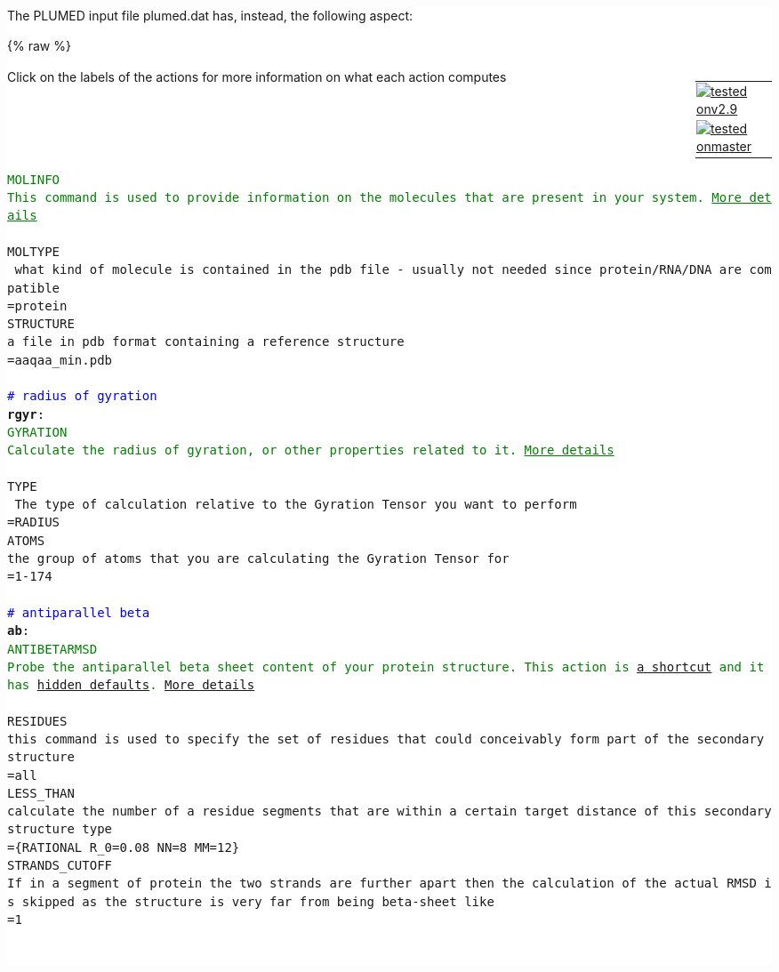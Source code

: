 The PLUMED input file plumed.dat has, instead, the following aspect:

{% raw %}
<div style="width: 100%; float:left">
<div style="width: 90%; float:left" id="value_details_INSTRUCTIONS.md_working_4.dat"> Click on the labels of the actions for more information on what each action computes </div>
<div style="width: 10%; float:left"><table><tr><td style="padding:1px"><a href="INSTRUCTIONS.md_working_4.dat.plumed.stderr"><img src="https://img.shields.io/badge/v2.9-passing-green.svg" alt="tested onv2.9" /></a></td></tr><tr><td style="padding:1px"><a href="INSTRUCTIONS.md_working_4.dat.plumed_master.stderr"><img src="https://img.shields.io/badge/master-passing-green.svg" alt="tested onmaster" /></a></td></tr></table></div></div>
<pre style="width=97%;">
<div class="tooltip" style="color:green">MOLINFO<div class="right">This command is used to provide information on the molecules that are present in your system. <a href="https://www.plumed.org/doc-master/user-doc/html/_m_o_l_i_n_f_o.html" style="color:green">More details</a><i></i></div></div> <div class="tooltip">MOLTYPE<div class="right"> what kind of molecule is contained in the pdb file - usually not needed since protein/RNA/DNA are compatible<i></i></div></div>=protein <div class="tooltip">STRUCTURE<div class="right">a file in pdb format containing a reference structure<i></i></div></div>=aaqaa_min.pdb
<br/><span style="color:blue" class="comment"># radius of gyration</span>
<span style="display:none;" id="INSTRUCTIONS.md_working_4.dat">The MOLINFO action with label <b></b> calculates something</span><b name="INSTRUCTIONS.md_working_4.datrgyr" onclick='showPath("INSTRUCTIONS.md_working_4.dat","INSTRUCTIONS.md_working_4.datrgyr","INSTRUCTIONS.md_working_4.datrgyr","black")'>rgyr</b><span style="display:none;" id="INSTRUCTIONS.md_working_4.datrgyr">The GYRATION action with label <b>rgyr</b> calculates the following quantities:<table  align="center" frame="void" width="95%" cellpadding="5%"><tr><td width="5%"><b> Quantity </b>  </td><td width="5%"><b> Type </b>  </td><td><b> Description </b> </td></tr><tr><td width="5%">rgyr</td><td width="5%"><font color="black">scalar</font></td><td>the radius of gyration</td></tr></table></span>: <div class="tooltip" style="color:green">GYRATION<div class="right">Calculate the radius of gyration, or other properties related to it. <a href="https://www.plumed.org/doc-master/user-doc/html/_g_y_r_a_t_i_o_n.html" style="color:green">More details</a><i></i></div></div> <div class="tooltip">TYPE<div class="right"> The type of calculation relative to the Gyration Tensor you want to perform<i></i></div></div>=RADIUS <div class="tooltip">ATOMS<div class="right">the group of atoms that you are calculating the Gyration Tensor for<i></i></div></div>=1-174
<br/><span style="color:blue" class="comment"># antiparallel beta</span>
<span id="INSTRUCTIONS.md_working_4.datab_short"><span id="INSTRUCTIONS.md_working_4.datdefab_short"><b name="INSTRUCTIONS.md_working_4.datab" onclick='showPath("INSTRUCTIONS.md_working_4.dat","INSTRUCTIONS.md_working_4.datab","INSTRUCTIONS.md_working_4.datab_shortcut","blue")'>ab</b><span style="display:none;" id="INSTRUCTIONS.md_working_4.datab_shortcut">The ANTIBETARMSD action with label <b>ab</b> calculates the following quantities:<table  align="center" frame="void" width="95%" cellpadding="5%"><tr><td width="5%"><b> Quantity </b>  </td><td width="5%"><b> Type </b>  </td><td><b> Description </b> </td></tr><tr><td width="5%">ab</td><td width="5%"><font color="blue">vector</font></td><td>the value calculated by this action</td></tr><tr><td width="5%">ab_lessthan</td><td width="5%"><font color="black">scalar</font></td><td>the number blocks of residues that have an RMSD from the secondary structure that is less than the threshold</td></tr></table></span>: <div class="tooltip" style="color:green">ANTIBETARMSD<div class="right">Probe the antiparallel beta sheet content of your protein structure. This action is <a class="toggler" href='javascript:;' onclick='toggleDisplay("INSTRUCTIONS.md_working_4.datab");'>a shortcut</a> and it has <a class="toggler" href='javascript:;' onclick='toggleDisplay("INSTRUCTIONS.md_working_4.datdefab");'>hidden defaults</a>. <a href="https://www.plumed.org/doc-master/user-doc/html/_a_n_t_i_b_e_t_a_r_m_s_d.html">More details</a><i></i></div></div> <div class="tooltip">RESIDUES<div class="right">this command is used to specify the set of residues that could conceivably form part of the secondary structure<i></i></div></div>=all <div class="tooltip">LESS_THAN<div class="right">calculate the number of a residue segments that are within a certain target distance of this secondary structure type<i></i></div></div>={RATIONAL R_0=0.08 NN=8 MM=12} <div class="tooltip">STRANDS_CUTOFF<div class="right">If in a segment of protein the two strands are further apart then the calculation of the actual RMSD is skipped as the structure is very far from being beta-sheet like<i></i></div></div>=1